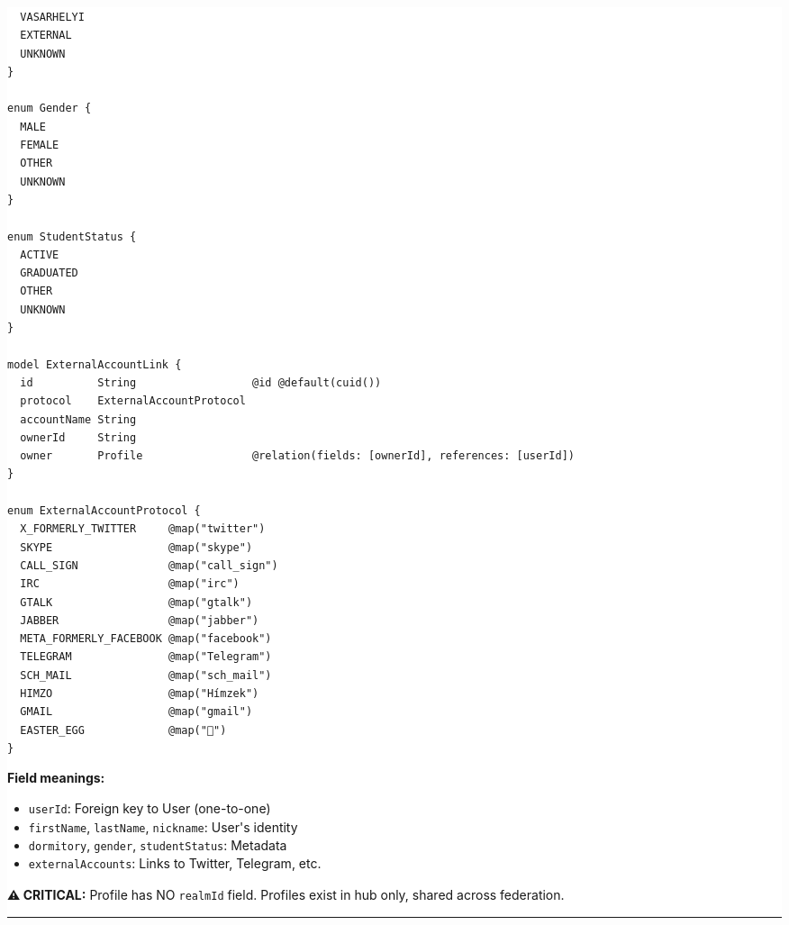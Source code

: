 ```prisma
  VASARHELYI
  EXTERNAL
  UNKNOWN
}

enum Gender {
  MALE
  FEMALE
  OTHER
  UNKNOWN
}

enum StudentStatus {
  ACTIVE
  GRADUATED
  OTHER
  UNKNOWN
}

model ExternalAccountLink {
  id          String                  @id @default(cuid())
  protocol    ExternalAccountProtocol
  accountName String
  ownerId     String
  owner       Profile                 @relation(fields: [ownerId], references: [userId])
}

enum ExternalAccountProtocol {
  X_FORMERLY_TWITTER     @map("twitter")
  SKYPE                  @map("skype")
  CALL_SIGN              @map("call_sign")
  IRC                    @map("irc")
  GTALK                  @map("gtalk")
  JABBER                 @map("jabber")
  META_FORMERLY_FACEBOOK @map("facebook")
  TELEGRAM               @map("Telegram")
  SCH_MAIL               @map("sch_mail")
  HIMZO                  @map("Hímzek")
  GMAIL                  @map("gmail")
  EASTER_EGG             @map("🍆")
}
```

**Field meanings:**
- `userId`: Foreign key to User (one-to-one)
- `firstName`, `lastName`, `nickname`: User's identity
- `dormitory`, `gender`, `studentStatus`: Metadata
- `externalAccounts`: Links to Twitter, Telegram, etc.

**⚠️ CRITICAL:** Profile has NO `realmId` field. Profiles exist in hub only, shared across federation.

---